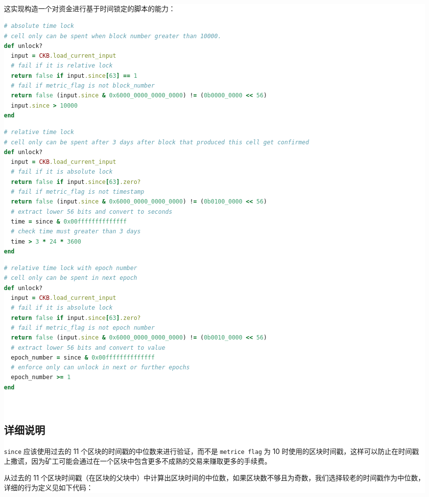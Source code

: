 这实现构造一个对资金进行基于时间锁定的脚本的能力：

```ruby
# absolute time lock
# cell only can be spent when block number greater than 10000.
def unlock?
  input = CKB.load_current_input
  # fail if it is relative lock
  return false if input.since[63] == 1
  # fail if metric_flag is not block_number
  return false (input.since & 0x6000_0000_0000_0000) != (0b0000_0000 << 56)
  input.since > 10000
end
```

```ruby
# relative time lock
# cell only can be spent after 3 days after block that produced this cell get confirmed
def unlock?
  input = CKB.load_current_input
  # fail if it is absolute lock
  return false if input.since[63].zero?
  # fail if metric_flag is not timestamp
  return false (input.since & 0x6000_0000_0000_0000) != (0b0100_0000 << 56)
  # extract lower 56 bits and convert to seconds
  time = since & 0x00ffffffffffffff
  # check time must greater than 3 days
  time > 3 * 24 * 3600
end
```

```ruby
# relative time lock with epoch number
# cell only can be spent in next epoch
def unlock?
  input = CKB.load_current_input
  # fail if it is absolute lock
  return false if input.since[63].zero?
  # fail if metric_flag is not epoch number
  return false (input.since & 0x6000_0000_0000_0000) != (0b0010_0000 << 56)
  # extract lower 56 bits and convert to value
  epoch_number = since & 0x00ffffffffffffff
  # enforce only can unlock in next or further epochs
  epoch_number >= 1
end
```

&nbsp;
## 详细说明

`since` 应该使用过去的 11 个区块的时间戳的中位数来进行验证，而不是 `metrice flag` 为 10 时使用的区块时间戳，这样可以防止在时间戳上撒谎，因为矿工可能会通过在一个区块中包含更多不成熟的交易来赚取更多的手续费。

从过去的 11 个区块时间戳（在区块的父块中）中计算出区块时间的中位数，如果区块数不够且为奇数，我们选择较老的时间戳作为中位数，详细的行为定义见如下代码：
